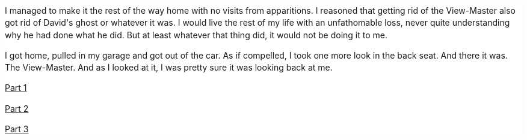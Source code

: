 I managed to make it the rest of the way home with no visits from apparitions. I reasoned that getting rid of the View-Master also got rid of David's ghost or whatever it was. I would live the rest of my life with an unfathomable loss, never quite understanding why he had done what he did. But at least whatever that thing did, it would not be doing it to me.

I got home, pulled in my garage and got out of the car. As if compelled, I took one more look in the back seat. And there it was. The View-Master. And as I looked at it, I was pretty sure it was looking back at me.

[Part 1](https://www.reddit.com/r/nosleep/comments/va3vx2/have_any_of_you_heard_of_the_viewmaster_that/)

[Part 2](https://www.reddit.com/r/nosleep/comments/vbeml8/have_any_of_you_heard_of_the_viewmaster_that/)

[Part 3](https://www.reddit.com/r/nosleep/comments/vd2e6x/have_any_of_you_heard_of_the_viewmaster_that/)